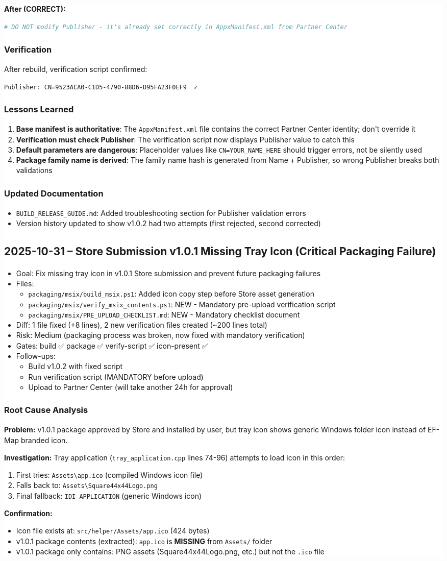 **After (CORRECT):**
```powershell
# DO NOT modify Publisher - it's already set correctly in AppxManifest.xml from Partner Center
```

### Verification
After rebuild, verification script confirmed:
```
Publisher: CN=9523ACA0-C1D5-4790-88D6-D95FA23F0EF9  ✓
```

### Lessons Learned
1. **Base manifest is authoritative**: The `AppxManifest.xml` file contains the correct Partner Center identity; don't override it
2. **Verification must check Publisher**: The verification script now displays Publisher value to catch this
3. **Default parameters are dangerous**: Placeholder values like `CN=YOUR_NAME_HERE` should trigger errors, not be silently used
4. **Package family name is derived**: The family name hash is generated from Name + Publisher, so wrong Publisher breaks both validations

### Updated Documentation
- `BUILD_RELEASE_GUIDE.md`: Added troubleshooting section for Publisher validation errors
- Version history updated to show v1.0.2 had two attempts (first rejected, second corrected)

## 2025-10-31 – Store Submission v1.0.1 Missing Tray Icon (Critical Packaging Failure)
- Goal: Fix missing tray icon in v1.0.1 Store submission and prevent future packaging failures
- Files:
  - `packaging/msix/build_msix.ps1`: Added icon copy step before Store asset generation
  - `packaging/msix/verify_msix_contents.ps1`: NEW - Mandatory pre-upload verification script
  - `packaging/msix/PRE_UPLOAD_CHECKLIST.md`: NEW - Mandatory checklist document
- Diff: 1 file fixed (+8 lines), 2 new verification files created (~200 lines total)
- Risk: Medium (packaging process was broken, now fixed with mandatory verification)
- Gates: build ✅ package ✅ verify-script ✅ icon-present ✅
- Follow-ups: 
  - Build v1.0.2 with fixed script
  - Run verification script (MANDATORY before upload)
  - Upload to Partner Center (will take another 24h for approval)

### Root Cause Analysis
**Problem:** v1.0.1 package approved by Store and installed by user, but tray icon shows generic Windows folder icon instead of EF-Map branded icon.

**Investigation:** Tray application (`tray_application.cpp` lines 74-96) attempts to load icon in this order:
1. First tries: `Assets\app.ico` (compiled Windows icon file)
2. Falls back to: `Assets\Square44x44Logo.png`
3. Final fallback: `IDI_APPLICATION` (generic Windows icon)

**Confirmation:** 
- Icon file exists at: `src/helper/Assets/app.ico` (424 bytes)
- v1.0.1 package contents (extracted): `app.ico` is **MISSING** from `Assets/` folder
- v1.0.1 package only contains: PNG assets (Square44x44Logo.png, etc.) but not the `.ico` file
